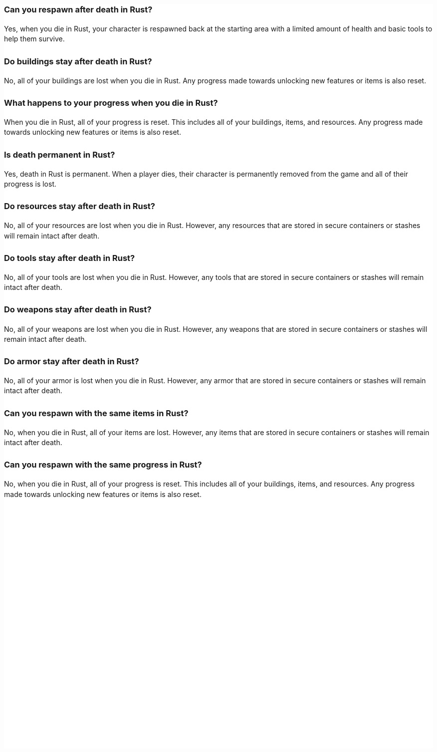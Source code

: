 <h3>Can you respawn after death in Rust?</h3>

<p>Yes, when you die in Rust, your character is respawned back at the starting area with a limited amount of health and basic tools to help them survive.</p>

<h3>Do buildings stay after death in Rust?</h3>

<p>No, all of your buildings are lost when you die in Rust. Any progress made towards unlocking new features or items is also reset.</p>

<h3>What happens to your progress when you die in Rust?</h3>

<p>When you die in Rust, all of your progress is reset. This includes all of your buildings, items, and resources. Any progress made towards unlocking new features or items is also reset.</p>

<h3>Is death permanent in Rust?</h3>

<p>Yes, death in Rust is permanent. When a player dies, their character is permanently removed from the game and all of their progress is lost.</p>

<h3>Do resources stay after death in Rust?</h3>

<p>No, all of your resources are lost when you die in Rust. However, any resources that are stored in secure containers or stashes will remain intact after death.</p>

<h3>Do tools stay after death in Rust?</h3>

<p>No, all of your tools are lost when you die in Rust. However, any tools that are stored in secure containers or stashes will remain intact after death.</p>

<h3>Do weapons stay after death in Rust?</h3>

<p>No, all of your weapons are lost when you die in Rust. However, any weapons that are stored in secure containers or stashes will remain intact after death.</p>

<h3>Do armor stay after death in Rust?</h3>

<p>No, all of your armor is lost when you die in Rust. However, any armor that are stored in secure containers or stashes will remain intact after death.</p>

<h3>Can you respawn with the same items in Rust?</h3>

<p>No, when you die in Rust, all of your items are lost. However, any items that are stored in secure containers or stashes will remain intact after death.</p>

<h3>Can you respawn with the same progress in Rust?</h3>

<p>No, when you die in Rust, all of your progress is reset. This includes all of your buildings, items, and resources. Any progress made towards unlocking new features or items is also reset.</p>

<div style="position: relative; padding-bottom: 56.25%; overflow: hidden"><iframe src="https://www.youtube.com/embed/yBnY8cqXJPM" frameborder="0" allow="accelerometer; autoplay; clipboard-write; encrypted-media; gyroscope; picture-in-picture; web-share" allowfullscreen style="position: absolute; top: 0; left: 0; width: 100%; height: 100%;"></iframe>
</div>